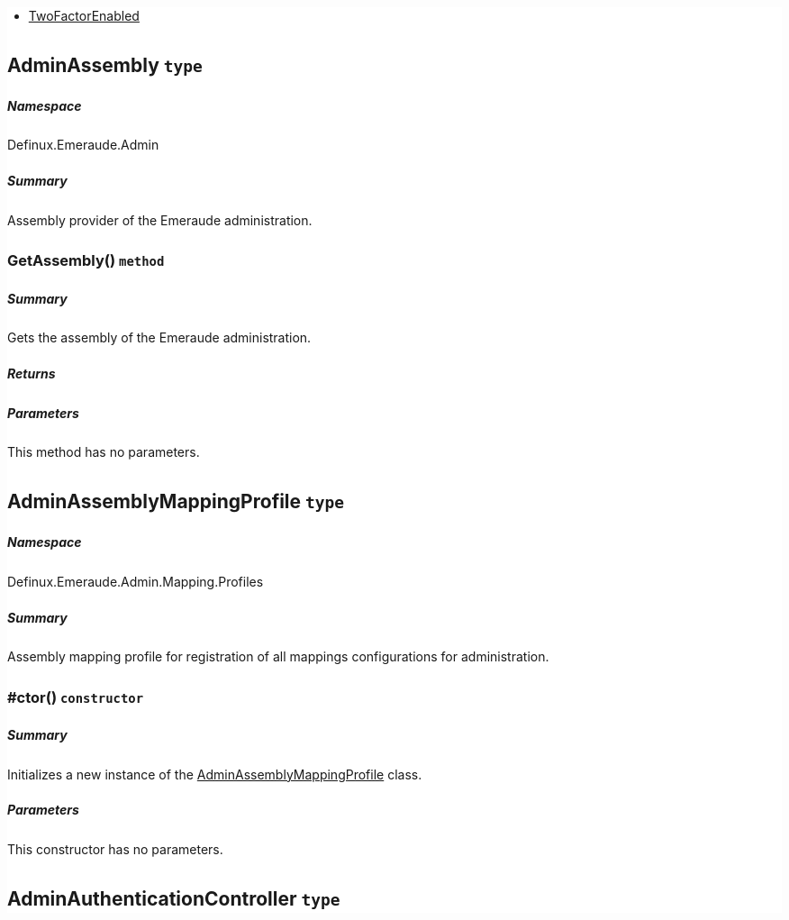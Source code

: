   - [TwoFactorEnabled](#P-Definux-Emeraude-Admin-Models-UserViewModel-TwoFactorEnabled 'Definux.Emeraude.Admin.Models.UserViewModel.TwoFactorEnabled')

<a name='T-Definux-Emeraude-Admin-AdminAssembly'></a>
## AdminAssembly `type`

##### Namespace

Definux.Emeraude.Admin

##### Summary

Assembly provider of the Emeraude administration.

<a name='M-Definux-Emeraude-Admin-AdminAssembly-GetAssembly'></a>
### GetAssembly() `method`

##### Summary

Gets the assembly of the Emeraude administration.

##### Returns



##### Parameters

This method has no parameters.

<a name='T-Definux-Emeraude-Admin-Mapping-Profiles-AdminAssemblyMappingProfile'></a>
## AdminAssemblyMappingProfile `type`

##### Namespace

Definux.Emeraude.Admin.Mapping.Profiles

##### Summary

Assembly mapping profile for registration of all mappings configurations for administration.

<a name='M-Definux-Emeraude-Admin-Mapping-Profiles-AdminAssemblyMappingProfile-#ctor'></a>
### #ctor() `constructor`

##### Summary

Initializes a new instance of the [AdminAssemblyMappingProfile](#T-Definux-Emeraude-Admin-Mapping-Profiles-AdminAssemblyMappingProfile 'Definux.Emeraude.Admin.Mapping.Profiles.AdminAssemblyMappingProfile') class.

##### Parameters

This constructor has no parameters.

<a name='T-Definux-Emeraude-Admin-Controllers-Mvc-AdminAuthenticationController'></a>
## AdminAuthenticationController `type`
